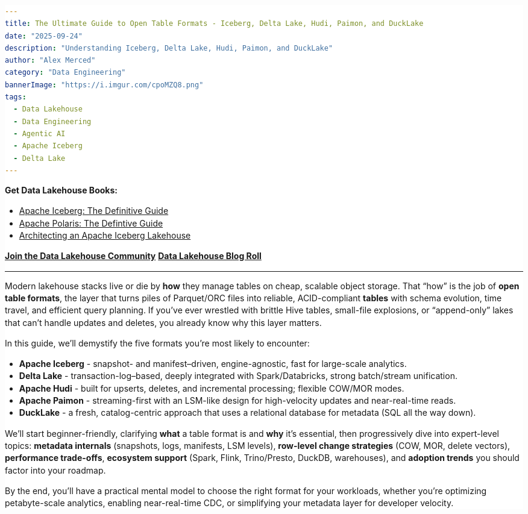 ```yaml
---
title: The Ultimate Guide to Open Table Formats - Iceberg, Delta Lake, Hudi, Paimon, and DuckLake
date: "2025-09-24"
description: "Understanding Iceberg, Delta Lake, Hudi, Paimon, and DuckLake"
author: "Alex Merced"
category: "Data Engineering"
bannerImage: "https://i.imgur.com/cpoMZQ8.png"
tags:
  - Data Lakehouse
  - Data Engineering
  - Agentic AI
  - Apache Iceberg
  - Delta Lake
---
```


**Get Data Lakehouse Books:**
- [Apache Iceberg: The Definitive Guide](https://drmevn.fyi/tableformatblog)
- [Apache Polaris: The Defintive Guide](https://drmevn.fyi/tableformatblog-62P6t)
- [Architecting an Apache Iceberg Lakehouse](https://www.manning.com/books/architecting-an-apache-iceberg-lakehouse)

**[Join the Data Lakehouse Community](https://www.datalakehousehub.com)**
**[Data Lakehouse Blog Roll](https://lakehouseblogs.com)**

---

Modern lakehouse stacks live or die by **how** they manage tables on cheap, scalable object storage. That “how” is the job of **open table formats**, the layer that turns piles of Parquet/ORC files into reliable, ACID-compliant **tables** with schema evolution, time travel, and efficient query planning. If you’ve ever wrestled with brittle Hive tables, small-file explosions, or “append-only” lakes that can’t handle updates and deletes, you already know why this layer matters.

In this guide, we’ll demystify the five formats you’re most likely to encounter:

- **Apache Iceberg** -  snapshot- and manifest–driven, engine-agnostic, fast for large-scale analytics.  
- **Delta Lake** -  transaction-log–based, deeply integrated with Spark/Databricks, strong batch/stream unification.  
- **Apache Hudi** -  built for upserts, deletes, and incremental processing; flexible COW/MOR modes.  
- **Apache Paimon** -  streaming-first with an LSM-like design for high-velocity updates and near-real-time reads.  
- **DuckLake** -  a fresh, catalog-centric approach that uses a relational database for metadata (SQL all the way down).

We’ll start beginner-friendly, clarifying **what** a table format is and **why** it’s essential, then progressively dive into expert-level topics: **metadata internals** (snapshots, logs, manifests, LSM levels), **row-level change strategies** (COW, MOR, delete vectors), **performance trade-offs**, **ecosystem support** (Spark, Flink, Trino/Presto, DuckDB, warehouses), and **adoption trends** you should factor into your roadmap. 

By the end, you’ll have a practical mental model to choose the right format for your workloads, whether you’re optimizing petabyte-scale analytics, enabling near-real-time CDC, or simplifying your metadata layer for developer velocity.
